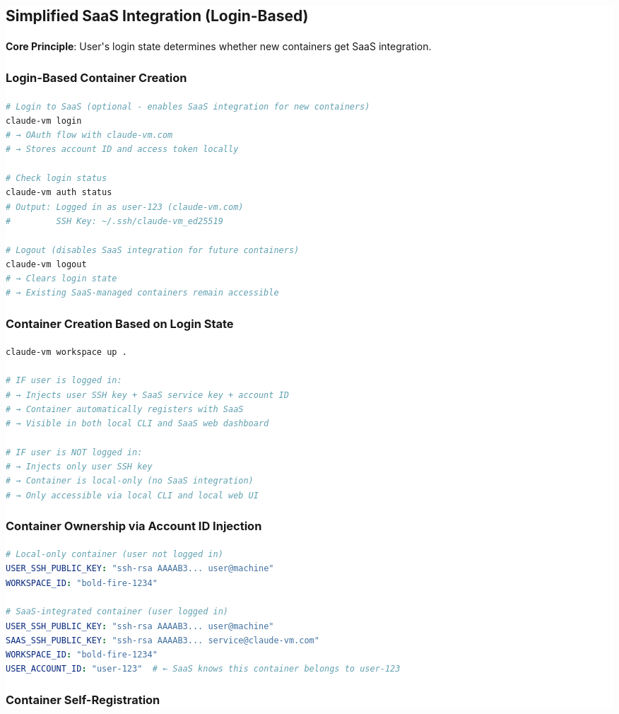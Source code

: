 ## Simplified SaaS Integration (Login-Based)

**Core Principle**: User's login state determines whether new containers get SaaS integration.

### Login-Based Container Creation
```bash
# Login to SaaS (optional - enables SaaS integration for new containers)
claude-vm login
# → OAuth flow with claude-vm.com 
# → Stores account ID and access token locally

# Check login status
claude-vm auth status
# Output: Logged in as user-123 (claude-vm.com)
#         SSH Key: ~/.ssh/claude-vm_ed25519

# Logout (disables SaaS integration for future containers)
claude-vm logout
# → Clears login state
# → Existing SaaS-managed containers remain accessible
```

### Container Creation Based on Login State
```bash
claude-vm workspace up .

# IF user is logged in:
# → Injects user SSH key + SaaS service key + account ID
# → Container automatically registers with SaaS
# → Visible in both local CLI and SaaS web dashboard

# IF user is NOT logged in:
# → Injects only user SSH key  
# → Container is local-only (no SaaS integration)
# → Only accessible via local CLI and local web UI
```

### Container Ownership via Account ID Injection
```yaml
# Local-only container (user not logged in)
USER_SSH_PUBLIC_KEY: "ssh-rsa AAAAB3... user@machine"
WORKSPACE_ID: "bold-fire-1234"

# SaaS-integrated container (user logged in)
USER_SSH_PUBLIC_KEY: "ssh-rsa AAAAB3... user@machine"
SAAS_SSH_PUBLIC_KEY: "ssh-rsa AAAAB3... service@claude-vm.com"
WORKSPACE_ID: "bold-fire-1234"
USER_ACCOUNT_ID: "user-123"  # ← SaaS knows this container belongs to user-123
```

### Container Self-Registration
